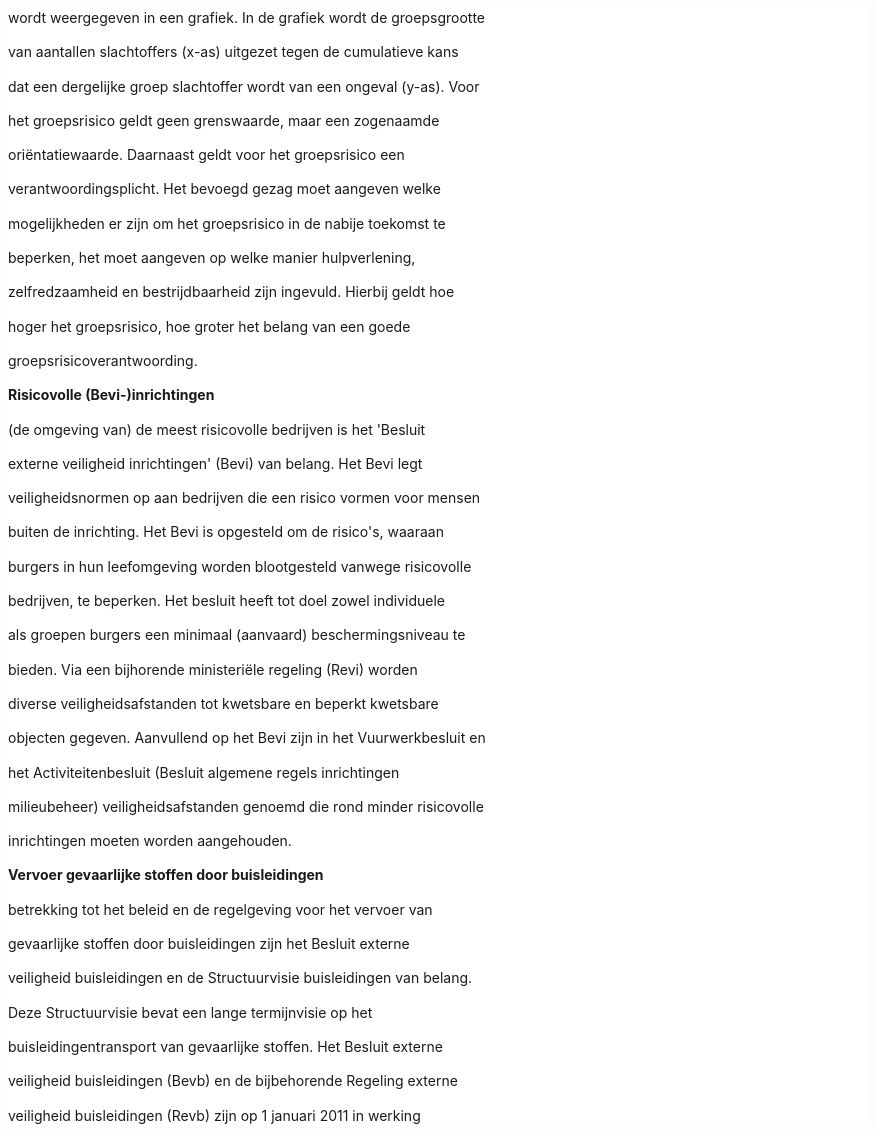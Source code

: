 wordt weergegeven in een grafiek. In de grafiek wordt de groepsgrootte

van aantallen slachtoffers (x\-as) uitgezet tegen de cumulatieve kans

dat een dergelijke groep slachtoffer wordt van een ongeval (y\-as). Voor

het groepsrisico geldt geen grenswaarde, maar een zogenaamde

oriëntatiewaarde. Daarnaast geldt voor het groepsrisico een

verantwoordingsplicht. Het bevoegd gezag moet aangeven welke

mogelijkheden er zijn om het groepsrisico in de nabije toekomst te

beperken, het moet aangeven op welke manier hulpverlening,

zelfredzaamheid en bestrijdbaarheid zijn ingevuld. Hierbij geldt hoe

hoger het groepsrisico, hoe groter het belang van een goede

groepsrisicoverantwoording.

**Risicovolle (Bevi\-)inrichtingen**

(de omgeving van) de meest risicovolle bedrijven is het 'Besluit

externe veiligheid inrichtingen' (Bevi) van belang. Het Bevi legt

veiligheidsnormen op aan bedrijven die een risico vormen voor mensen

buiten de inrichting. Het Bevi is opgesteld om de risico's, waaraan

burgers in hun leefomgeving worden blootgesteld vanwege risicovolle

bedrijven, te beperken. Het besluit heeft tot doel zowel individuele

als groepen burgers een minimaal (aanvaard) beschermingsniveau te

bieden. Via een bijhorende ministeriële regeling (Revi) worden

diverse veiligheidsafstanden tot kwetsbare en beperkt kwetsbare

objecten gegeven. Aanvullend op het Bevi zijn in het Vuurwerkbesluit en

het Activiteitenbesluit (Besluit algemene regels inrichtingen

milieubeheer) veiligheidsafstanden genoemd die rond minder risicovolle

inrichtingen moeten worden aangehouden.

**Vervoer gevaarlijke stoffen door buisleidingen**

betrekking tot het beleid en de regelgeving voor het vervoer van

gevaarlijke stoffen door buisleidingen zijn het Besluit externe

veiligheid buisleidingen en de Structuurvisie buisleidingen van belang.

Deze Structuurvisie bevat een lange termijnvisie op het

buisleidingentransport van gevaarlijke stoffen. Het Besluit externe

veiligheid buisleidingen (Bevb) en de bijbehorende Regeling externe

veiligheid buisleidingen (Revb) zijn op 1 januari 2011 in werking
